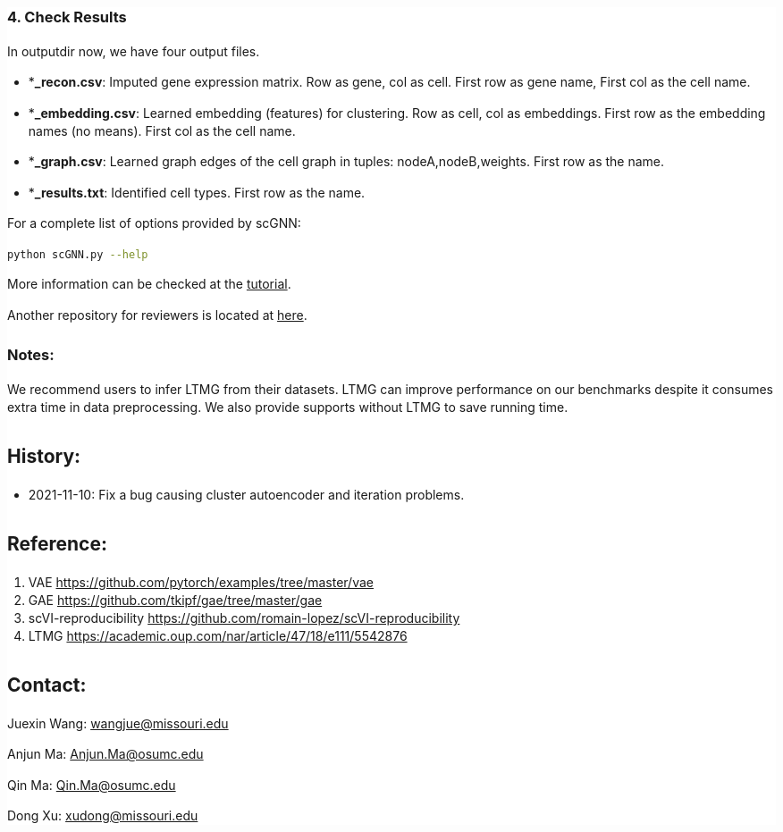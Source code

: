 ### 4. Check Results

In outputdir now, we have four output files.

- ***_recon.csv**:        Imputed gene expression matrix. Row as gene, col as cell. First row as gene name, First col as the cell name. 

- ***_embedding.csv**:    Learned embedding (features) for clustering. Row as cell, col as embeddings. First row as the embedding names (no means). First col as the cell name.

- ***_graph.csv**:        Learned graph edges of the cell graph in tuples: nodeA,nodeB,weights. First row as the name.

- ***_results.txt**:      Identified cell types. First row as the name. 

For a complete list of options provided by scGNN:

```bash
python scGNN.py --help
```

More information can be checked at the [tutorial](https://github.com/juexinwang/scGNN/tree/master/tutorial).

Another repository for reviewers is located at [here](https://github.com/scgnn/scGNN/).

### Notes:
We recommend users to infer LTMG from their datasets. LTMG can improve performance on our benchmarks despite it consumes extra time in data preprocessing. We also provide supports without LTMG to save running time.

## History:
- 2021-11-10: Fix a bug causing cluster autoencoder and iteration problems.

## Reference:

1. VAE <https://github.com/pytorch/examples/tree/master/vae>
2. GAE <https://github.com/tkipf/gae/tree/master/gae>
3. scVI-reproducibility <https://github.com/romain-lopez/scVI-reproducibility>
4. LTMG <https://academic.oup.com/nar/article/47/18/e111/5542876>

## Contact:

Juexin Wang: wangjue@missouri.edu

Anjun Ma: Anjun.Ma@osumc.edu

Qin Ma: Qin.Ma@osumc.edu

Dong Xu: xudong@missouri.edu
